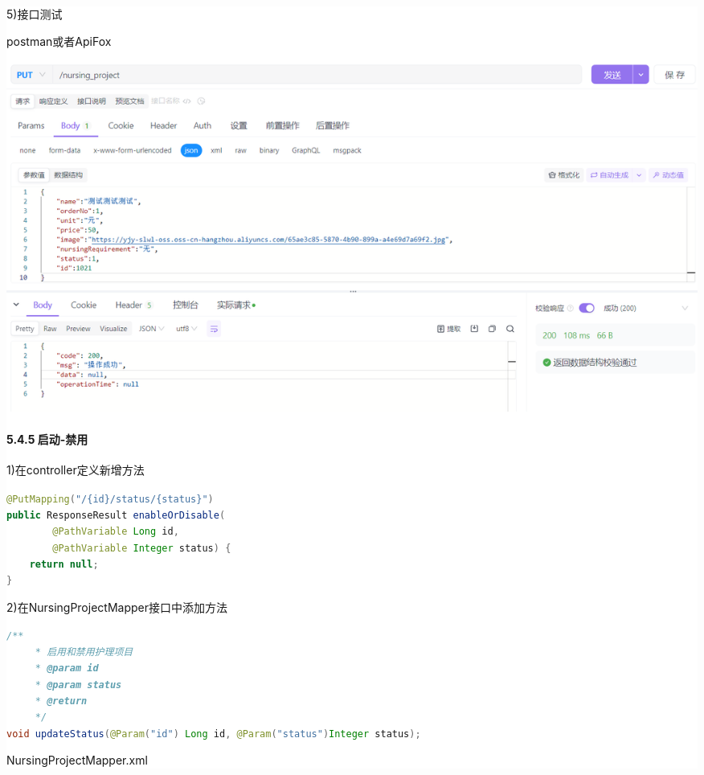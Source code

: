 5)接口测试

postman或者ApiFox

![](./assets/image-20240407192427870-95.png)


#### 5.4.5 启动-禁用

1)在controller定义新增方法

```java
@PutMapping("/{id}/status/{status}")
public ResponseResult enableOrDisable(
        @PathVariable Long id,
        @PathVariable Integer status) {
    return null;
}
```

2)在NursingProjectMapper接口中添加方法

```java
/**
     * 启用和禁用护理项目
     * @param id
     * @param status
     * @return
     */
void updateStatus(@Param("id") Long id, @Param("status")Integer status);
```

NursingProjectMapper.xml
